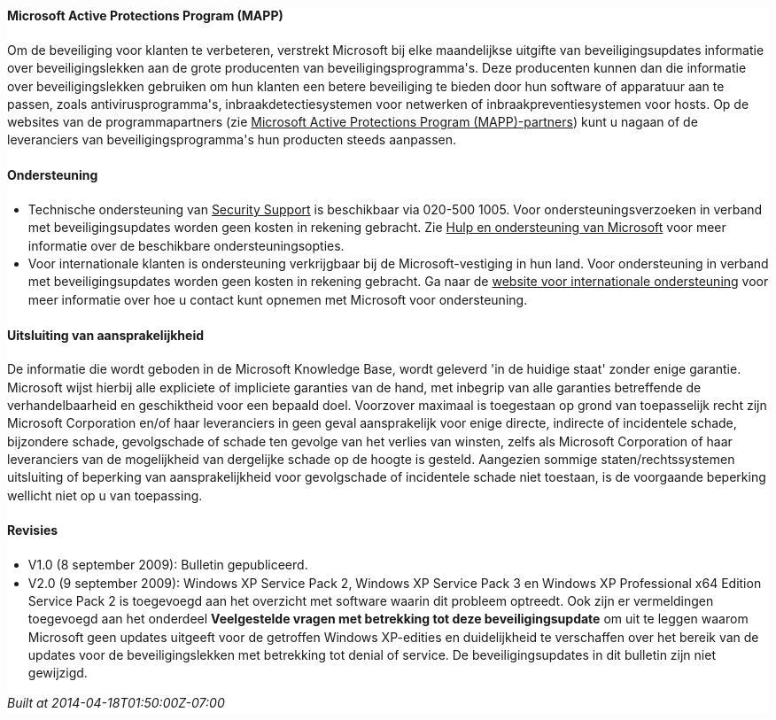 #### Microsoft Active Protections Program (MAPP)
  
Om de beveiliging voor klanten te verbeteren, verstrekt Microsoft bij elke maandelijkse uitgifte van beveiligingsupdates informatie over beveiligingslekken aan de grote producenten van beveiligingsprogramma's. Deze producenten kunnen dan die informatie over beveiligingslekken gebruiken om hun klanten een betere beveiliging te bieden door hun software of apparatuur aan te passen, zoals antivirusprogramma's, inbraakdetectiesystemen voor netwerken of inbraakpreventiesystemen voor hosts. Op de websites van de programmapartners (zie [Microsoft Active Protections Program (MAPP)-partners](http://www.microsoft.com/security/msrc/mapp/partners.mspx)) kunt u nagaan of de leveranciers van beveiligingsprogramma's hun producten steeds aanpassen.
  
#### Ondersteuning
  
-   Technische ondersteuning van [Security Support](http://support.microsoft.com/?ln=nl) is beschikbaar via 020-500 1005. Voor ondersteuningsverzoeken in verband met beveiligingsupdates worden geen kosten in rekening gebracht. Zie [Hulp en ondersteuning van Microsoft](http://support.microsoft.com/?ln=nl) voor meer informatie over de beschikbare ondersteuningsopties.  
-   Voor internationale klanten is ondersteuning verkrijgbaar bij de Microsoft-vestiging in hun land. Voor ondersteuning in verband met beveiligingsupdates worden geen kosten in rekening gebracht. Ga naar de [website voor internationale ondersteuning](http://go.microsoft.com/fwlink/?linkid=21155) voor meer informatie over hoe u contact kunt opnemen met Microsoft voor ondersteuning.
  
#### Uitsluiting van aansprakelijkheid
  
De informatie die wordt geboden in de Microsoft Knowledge Base, wordt geleverd 'in de huidige staat' zonder enige garantie. Microsoft wijst hierbij alle expliciete of impliciete garanties van de hand, met inbegrip van alle garanties betreffende de verhandelbaarheid en geschiktheid voor een bepaald doel. Voorzover maximaal is toegestaan op grond van toepasselijk recht zijn Microsoft Corporation en/of haar leveranciers in geen geval aansprakelijk voor enige directe, indirecte of incidentele schade, bijzondere schade, gevolgschade of schade ten gevolge van het verlies van winsten, zelfs als Microsoft Corporation of haar leveranciers van de mogelijkheid van dergelijke schade op de hoogte is gesteld. Aangezien sommige staten/rechtssystemen uitsluiting of beperking van aansprakelijkheid voor gevolgschade of incidentele schade niet toestaan, is de voorgaande beperking wellicht niet op u van toepassing.
  
#### Revisies
  
-   V1.0 (8 september 2009): Bulletin gepubliceerd.  
-   V2.0 (9 september 2009): Windows XP Service Pack 2, Windows XP Service Pack 3 en Windows XP Professional x64 Edition Service Pack 2 is toegevoegd aan het overzicht met software waarin dit probleem optreedt. Ook zijn er vermeldingen toegevoegd aan het onderdeel **Veelgestelde vragen met betrekking tot deze beveiligingsupdate** om uit te leggen waarom Microsoft geen updates uitgeeft voor de getroffen Windows XP-edities en duidelijkheid te verschaffen over het bereik van de updates voor de beveiligingslekken met betrekking tot denial of service. De beveiligingsupdates in dit bulletin zijn niet gewijzigd.
  
*Built at 2014-04-18T01:50:00Z-07:00*
